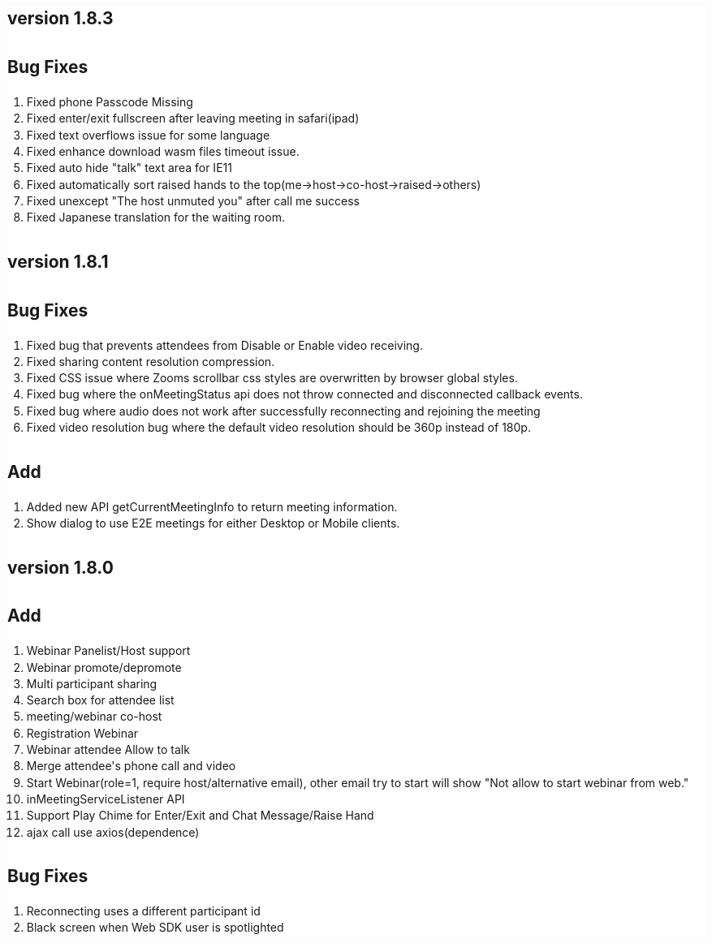 
## version 1.8.3
## Bug Fixes
1. Fixed phone Passcode Missing
2. Fixed enter/exit fullscreen after leaving meeting in safari(ipad)
3. Fixed text overflows issue for some language
4. Fixed enhance download wasm files timeout issue.
5. Fixed auto hide "talk" text area for IE11
6. Fixed automatically sort raised hands to the top(me->host->co-host->raised->others)
7. Fixed unexcept "The host unmuted you" after call me success
8. Fixed Japanese translation for the waiting room.


## version 1.8.1
## Bug Fixes
1. Fixed bug that prevents attendees from Disable or Enable video receiving.
2. Fixed sharing content resolution compression. 
3. Fixed CSS issue where Zooms scrollbar css styles are overwritten by browser global styles. 
4. Fixed bug where the onMeetingStatus api does not throw connected and disconnected callback events. 
5. Fixed bug where audio does not work after successfully reconnecting and rejoining the meeting
6. Fixed video resolution bug where the default video resolution should be 360p instead of 180p.
 
## Add
1. Added new API getCurrentMeetingInfo to return meeting information.  
2. Show dialog to use E2E meetings for either Desktop or Mobile clients.


## version 1.8.0
## Add
1. Webinar Panelist/Host support
2. Webinar promote/depromote
3. Multi participant sharing
4. Search box for attendee list
5. meeting/webinar co-host
6. Registration Webinar
7. Webinar attendee Allow to talk
8. Merge attendee's phone call and video
9. Start Webinar(role=1, require host/alternative email), other email try to start will show "Not allow to start webinar from web."
10. inMeetingServiceListener API
12. Support Play Chime for Enter/Exit and Chat Message/Raise Hand
13. ajax call use axios(dependence)

## Bug Fixes
1. Reconnecting uses a different participant id
2. Black screen when Web SDK user is spotlighted
